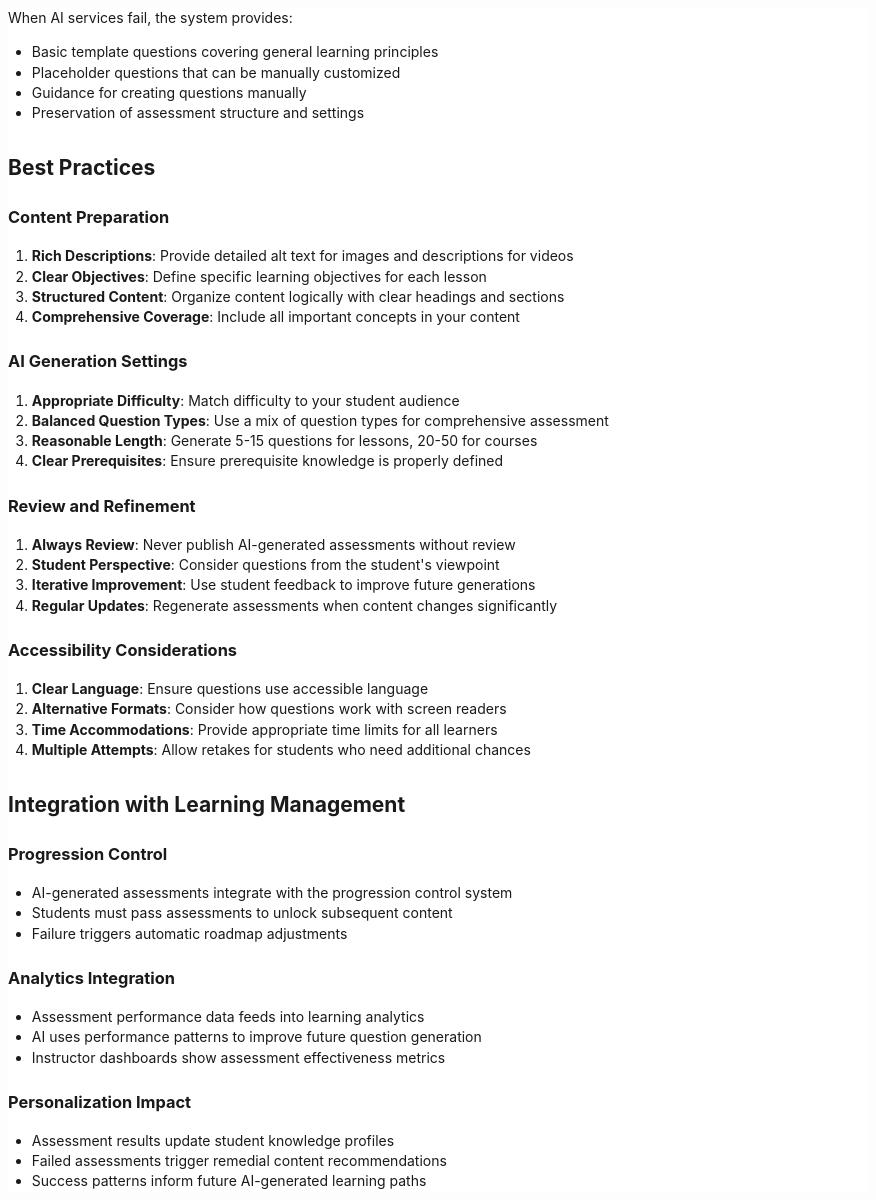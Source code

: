 When AI services fail, the system provides:
- Basic template questions covering general learning principles
- Placeholder questions that can be manually customized
- Guidance for creating questions manually
- Preservation of assessment structure and settings

## Best Practices

### Content Preparation
1. **Rich Descriptions**: Provide detailed alt text for images and descriptions for videos
2. **Clear Objectives**: Define specific learning objectives for each lesson
3. **Structured Content**: Organize content logically with clear headings and sections
4. **Comprehensive Coverage**: Include all important concepts in your content

### AI Generation Settings
1. **Appropriate Difficulty**: Match difficulty to your student audience
2. **Balanced Question Types**: Use a mix of question types for comprehensive assessment
3. **Reasonable Length**: Generate 5-15 questions for lessons, 20-50 for courses
4. **Clear Prerequisites**: Ensure prerequisite knowledge is properly defined

### Review and Refinement
1. **Always Review**: Never publish AI-generated assessments without review
2. **Student Perspective**: Consider questions from the student's viewpoint
3. **Iterative Improvement**: Use student feedback to improve future generations
4. **Regular Updates**: Regenerate assessments when content changes significantly

### Accessibility Considerations
1. **Clear Language**: Ensure questions use accessible language
2. **Alternative Formats**: Consider how questions work with screen readers
3. **Time Accommodations**: Provide appropriate time limits for all learners
4. **Multiple Attempts**: Allow retakes for students who need additional chances

## Integration with Learning Management

### Progression Control
- AI-generated assessments integrate with the progression control system
- Students must pass assessments to unlock subsequent content
- Failure triggers automatic roadmap adjustments

### Analytics Integration
- Assessment performance data feeds into learning analytics
- AI uses performance patterns to improve future question generation
- Instructor dashboards show assessment effectiveness metrics

### Personalization Impact
- Assessment results update student knowledge profiles
- Failed assessments trigger remedial content recommendations
- Success patterns inform future AI-generated learning paths
